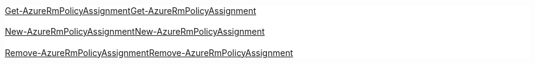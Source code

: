 [<span data-ttu-id="6f7e8-160">Get-AzureRmPolicyAssignment</span><span class="sxs-lookup"><span data-stu-id="6f7e8-160">Get-AzureRmPolicyAssignment</span></span>](./Get-AzureRmPolicyAssignment.md)

[<span data-ttu-id="6f7e8-161">New-AzureRmPolicyAssignment</span><span class="sxs-lookup"><span data-stu-id="6f7e8-161">New-AzureRmPolicyAssignment</span></span>](./New-AzureRmPolicyAssignment.md)

[<span data-ttu-id="6f7e8-162">Remove-AzureRmPolicyAssignment</span><span class="sxs-lookup"><span data-stu-id="6f7e8-162">Remove-AzureRmPolicyAssignment</span></span>](./Remove-AzureRmPolicyAssignment.md)


